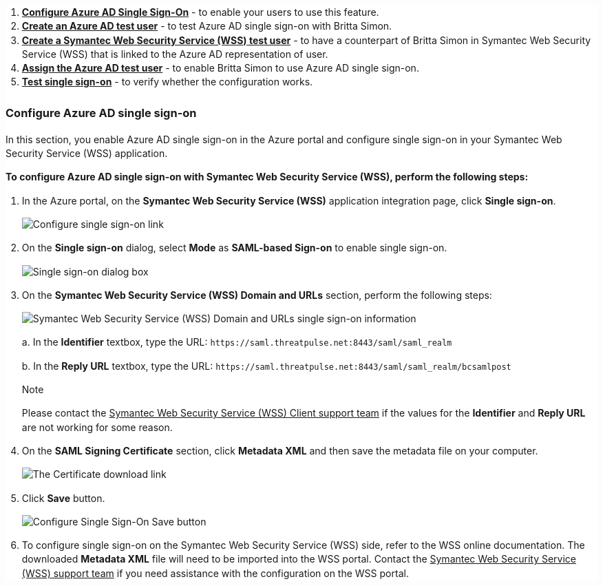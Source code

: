 1. **[Configure Azure AD Single Sign-On](#configure-azure-ad-single-sign-on)** - to enable your users to use this feature.
2. **[Create an Azure AD test user](#create-an-azure-ad-test-user)** - to test Azure AD single sign-on with Britta Simon.
3. **[Create a Symantec Web Security Service (WSS) test user](#create-a-symantec-web-security-service-wss-test-user)** - to have a counterpart of Britta Simon in Symantec Web Security Service (WSS) that is linked to the Azure AD representation of user.
4. **[Assign the Azure AD test user](#assign-the-azure-ad-test-user)** - to enable Britta Simon to use Azure AD single sign-on.
5. **[Test single sign-on](#test-single-sign-on)** - to verify whether the configuration works.

### Configure Azure AD single sign-on

In this section, you enable Azure AD single sign-on in the Azure portal and configure single sign-on in your Symantec Web Security Service (WSS) application.

**To configure Azure AD single sign-on with Symantec Web Security Service (WSS), perform the following steps:**

1. In the Azure portal, on the **Symantec Web Security Service (WSS)** application integration page, click **Single sign-on**.

	![Configure single sign-on link][4]

2. On the **Single sign-on** dialog, select **Mode** as	**SAML-based Sign-on** to enable single sign-on.
 
	![Single sign-on dialog box](./media/active-directory-saas-symantec-tutorial/tutorial_symantecwebsecurityservicewss_samlbase.png)

3. On the **Symantec Web Security Service (WSS) Domain and URLs** section, perform the following steps:

	![Symantec Web Security Service (WSS) Domain and URLs single sign-on information](./media/active-directory-saas-symantec-tutorial/tutorial_symantecwebsecurityservicewss_url.png)

    a. In the **Identifier** textbox, type the URL: `https://saml.threatpulse.net:8443/saml/saml_realm`

	b. In the **Reply URL** textbox, type the URL: `https://saml.threatpulse.net:8443/saml/saml_realm/bcsamlpost`

	> [!NOTE]
	> Please contact the [Symantec Web Security Service (WSS) Client support team](https://www.symantec.com/contact-us) if the values for the **Identifier** and **Reply URL** are not working for some reason.

4. On the **SAML Signing Certificate** section, click **Metadata XML** and then save the metadata file on your computer.

	![The Certificate download link](./media/active-directory-saas-symantec-tutorial/tutorial_symantecwebsecurityservicewss_certificate.png) 

5. Click **Save** button.

	![Configure Single Sign-On Save button](./media/active-directory-saas-symantec-tutorial/tutorial_general_400.png)
	
6. To configure single sign-on on the Symantec Web Security Service (WSS) side, refer to the WSS online documentation. The downloaded **Metadata XML** file will need to be imported into the WSS portal. Contact the [Symantec Web Security Service (WSS) support team](https://www.symantec.com/contact-us) if you need assistance with the configuration on the WSS portal.


[1]: ./media/active-directory-saas-symantec-tutorial/tutorial_general_01.png
[2]: ./media/active-directory-saas-symantec-tutorial/tutorial_general_02.png
[3]: ./media/active-directory-saas-symantec-tutorial/tutorial_general_03.png
[4]: ./media/active-directory-saas-symantec-tutorial/tutorial_general_04.png
[100]: ./media/active-directory-saas-symantec-tutorial/tutorial_general_100.png
[200]: ./media/active-directory-saas-symantec-tutorial/tutorial_general_200.png
[201]: ./media/active-directory-saas-symantec-tutorial/tutorial_general_201.png
[202]: ./media/active-directory-saas-symantec-tutorial/tutorial_general_202.png
[203]: ./media/active-directory-saas-symantec-tutorial/tutorial_general_203.png